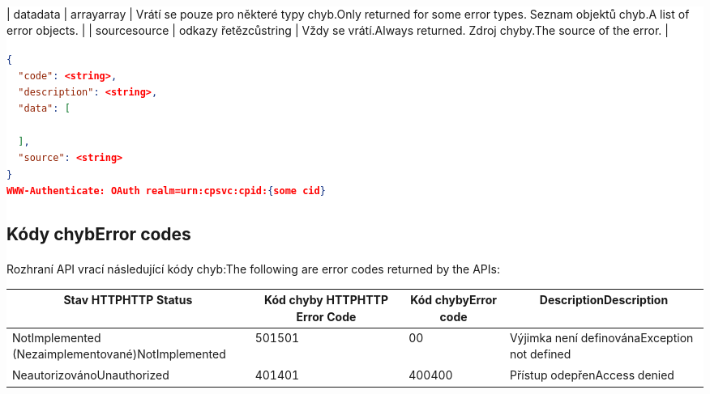 | <span data-ttu-id="60b6a-143">data</span><span class="sxs-lookup"><span data-stu-id="60b6a-143">data</span></span>        | <span data-ttu-id="60b6a-144">array</span><span class="sxs-lookup"><span data-stu-id="60b6a-144">array</span></span>  | <span data-ttu-id="60b6a-145">Vrátí se pouze pro některé typy chyb.</span><span class="sxs-lookup"><span data-stu-id="60b6a-145">Only returned for some error types.</span></span> <span data-ttu-id="60b6a-146">Seznam objektů chyb.</span><span class="sxs-lookup"><span data-stu-id="60b6a-146">A list of error objects.</span></span>                                                                                           |
| <span data-ttu-id="60b6a-147">source</span><span class="sxs-lookup"><span data-stu-id="60b6a-147">source</span></span>      | <span data-ttu-id="60b6a-148">odkazy řetězců</span><span class="sxs-lookup"><span data-stu-id="60b6a-148">string</span></span> | <span data-ttu-id="60b6a-149">Vždy se vrátí.</span><span class="sxs-lookup"><span data-stu-id="60b6a-149">Always returned.</span></span> <span data-ttu-id="60b6a-150">Zdroj chyby.</span><span class="sxs-lookup"><span data-stu-id="60b6a-150">The source of the error.</span></span>                                                                                                              |

```json
{
  "code": <string>,
  "description": <string>,
  "data": [

  ],
  "source": <string>
}
WWW-Authenticate: OAuth realm=urn:cpsvc:cpid:{some cid}
```

## <a name="error-codes"></a><span data-ttu-id="60b6a-151">Kódy chyb</span><span class="sxs-lookup"><span data-stu-id="60b6a-151">Error codes</span></span>

<span data-ttu-id="60b6a-152">Rozhraní API vrací následující kódy chyb:</span><span class="sxs-lookup"><span data-stu-id="60b6a-152">The following are error codes returned by the APIs:</span></span>

| <span data-ttu-id="60b6a-153">Stav HTTP</span><span class="sxs-lookup"><span data-stu-id="60b6a-153">HTTP Status</span></span>         | <span data-ttu-id="60b6a-154">Kód chyby HTTP</span><span class="sxs-lookup"><span data-stu-id="60b6a-154">HTTP Error Code</span></span> | <span data-ttu-id="60b6a-155">Kód chyby</span><span class="sxs-lookup"><span data-stu-id="60b6a-155">Error code</span></span> | <span data-ttu-id="60b6a-156">Description</span><span class="sxs-lookup"><span data-stu-id="60b6a-156">Description</span></span>                                                                                                                                                                                                                                                                                                                                                                                                                                                                                      |
|---------------------|-----------------|------------|--------------------------------------------------------------------------------------------------------------------------------------------------------------------------------------------------------------------------------------------------------------------------------------------------------------------------------------------------------------------------------------------------------------------------------------------------------------------------------------------------|
| <span data-ttu-id="60b6a-157">NotImplemented (Nezaimplementované)</span><span class="sxs-lookup"><span data-stu-id="60b6a-157">NotImplemented</span></span>      | <span data-ttu-id="60b6a-158">501</span><span class="sxs-lookup"><span data-stu-id="60b6a-158">501</span></span>             | <span data-ttu-id="60b6a-159">0</span><span class="sxs-lookup"><span data-stu-id="60b6a-159">0</span></span>          | <span data-ttu-id="60b6a-160">Výjimka není definována</span><span class="sxs-lookup"><span data-stu-id="60b6a-160">Exception not defined</span></span>                                                                                                                                                                                                                                                                                                                                                                                                                                                                            |
| <span data-ttu-id="60b6a-161">Neautorizováno</span><span class="sxs-lookup"><span data-stu-id="60b6a-161">Unauthorized</span></span>        | <span data-ttu-id="60b6a-162">401</span><span class="sxs-lookup"><span data-stu-id="60b6a-162">401</span></span>             | <span data-ttu-id="60b6a-163">400</span><span class="sxs-lookup"><span data-stu-id="60b6a-163">400</span></span>        | <span data-ttu-id="60b6a-164">Přístup odepřen</span><span class="sxs-lookup"><span data-stu-id="60b6a-164">Access denied</span></span>                                                                                                                                                                                                                                                                                                                                                                                                                                                                                    |